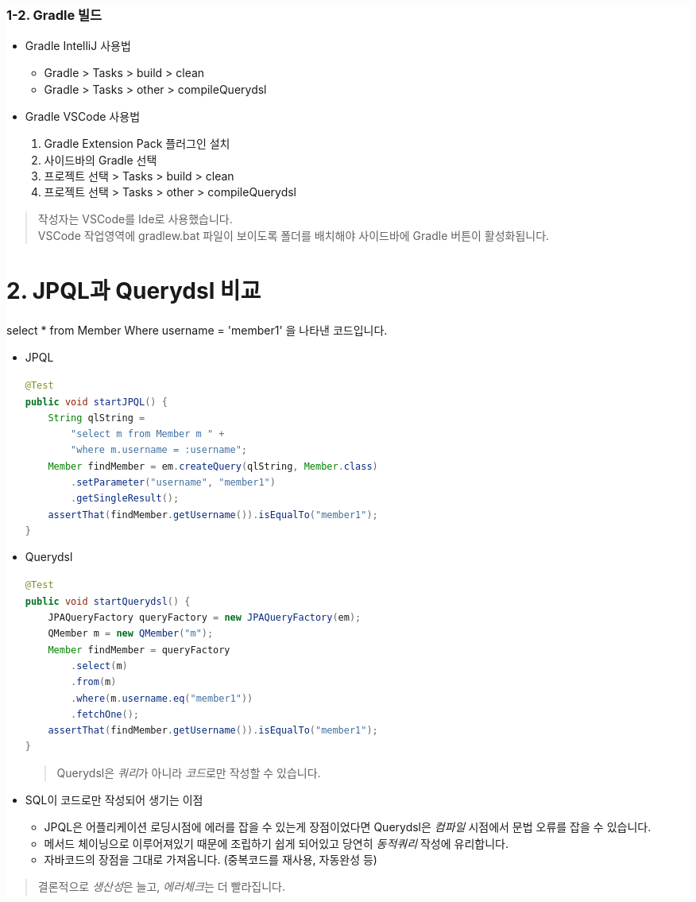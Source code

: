 ### 1-2. Gradle 빌드
* Gradle IntelliJ 사용법
    - Gradle > Tasks > build > clean
    - Gradle > Tasks > other > compileQuerydsl

* Gradle VSCode 사용법
    1. Gradle Extension Pack 플러그인 설치
    2. 사이드바의 Gradle 선택
    3. 프로젝트 선택 > Tasks > build > clean
    4. 프로젝트 선택 > Tasks > other > compileQuerydsl

> 작성자는 VSCode를 Ide로 사용했습니다.   
> VSCode 작업영역에 gradlew.bat 파일이 보이도록 폴더를 배치해야 사이드바에 Gradle 버튼이 활성화됩니다.


# 2. JPQL과 Querydsl 비교
select * from Member Where username = 'member1' 을 나타낸 코드입니다.

* JPQL

    ```java
    @Test
    public void startJPQL() {
        String qlString =
            "select m from Member m " +
            "where m.username = :username";
        Member findMember = em.createQuery(qlString, Member.class)
            .setParameter("username", "member1")
            .getSingleResult();
        assertThat(findMember.getUsername()).isEqualTo("member1");
    }
    ```
* Querydsl

    ```java
    @Test
    public void startQuerydsl() {
        JPAQueryFactory queryFactory = new JPAQueryFactory(em);
        QMember m = new QMember("m");
        Member findMember = queryFactory
            .select(m)
            .from(m)
            .where(m.username.eq("member1"))
            .fetchOne();
        assertThat(findMember.getUsername()).isEqualTo("member1");
    }
    ```
    > Querydsl은 *쿼리*가 아니라 *코드*로만 작성할 수 있습니다.

* SQL이 코드로만 작성되어 생기는 이점
    - JPQL은 어플리케이션 로딩시점에 에러를 잡을 수 있는게 장점이었다면 Querydsl은 *컴파일* 시점에서 문법 오류를 잡을 수 있습니다.
    - 메서드 체이닝으로 이루어져있기 때문에 조립하기 쉽게 되어있고 당연히 *동적쿼리* 작성에 유리합니다.
    - 자바코드의 장점을 그대로 가져옵니다. (중복코드를 재사용, 자동완성 등)
> 결론적으로 *생산성*은 늘고, *에러체크*는 더 빨라집니다.
